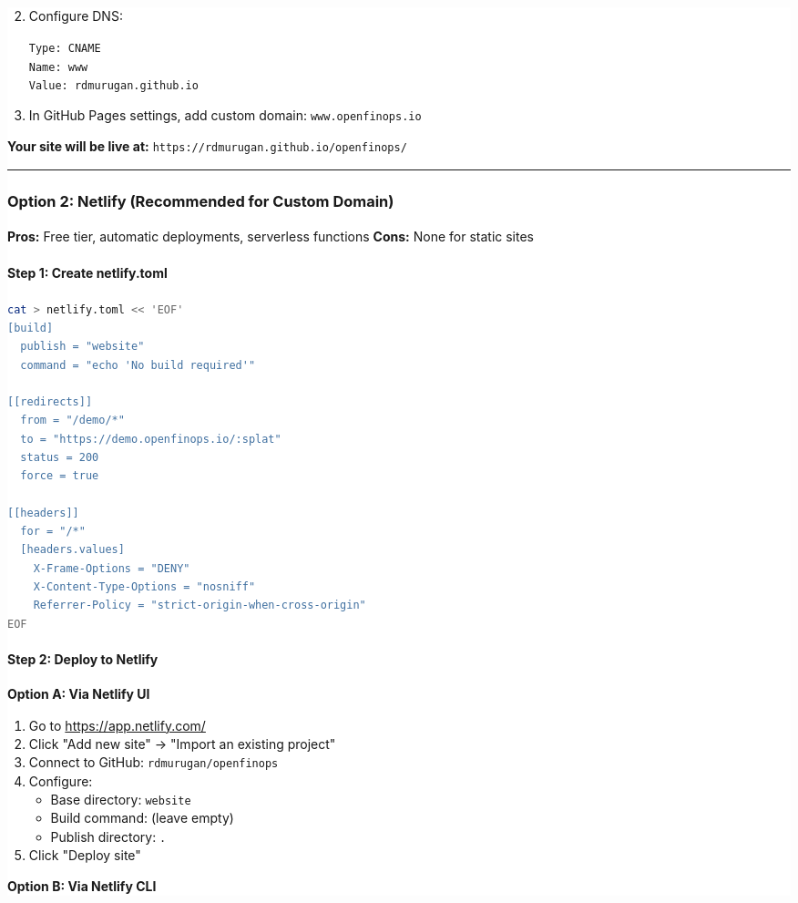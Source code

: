 2. Configure DNS:
   ```
   Type: CNAME
   Name: www
   Value: rdmurugan.github.io
   ```

3. In GitHub Pages settings, add custom domain: `www.openfinops.io`

**Your site will be live at:** `https://rdmurugan.github.io/openfinops/`

---

### Option 2: Netlify (Recommended for Custom Domain)

**Pros:** Free tier, automatic deployments, serverless functions
**Cons:** None for static sites

#### Step 1: Create netlify.toml

```bash
cat > netlify.toml << 'EOF'
[build]
  publish = "website"
  command = "echo 'No build required'"

[[redirects]]
  from = "/demo/*"
  to = "https://demo.openfinops.io/:splat"
  status = 200
  force = true

[[headers]]
  for = "/*"
  [headers.values]
    X-Frame-Options = "DENY"
    X-Content-Type-Options = "nosniff"
    Referrer-Policy = "strict-origin-when-cross-origin"
EOF
```

#### Step 2: Deploy to Netlify

**Option A: Via Netlify UI**

1. Go to https://app.netlify.com/
2. Click "Add new site" → "Import an existing project"
3. Connect to GitHub: `rdmurugan/openfinops`
4. Configure:
   - Base directory: `website`
   - Build command: (leave empty)
   - Publish directory: `.`
5. Click "Deploy site"

**Option B: Via Netlify CLI**
